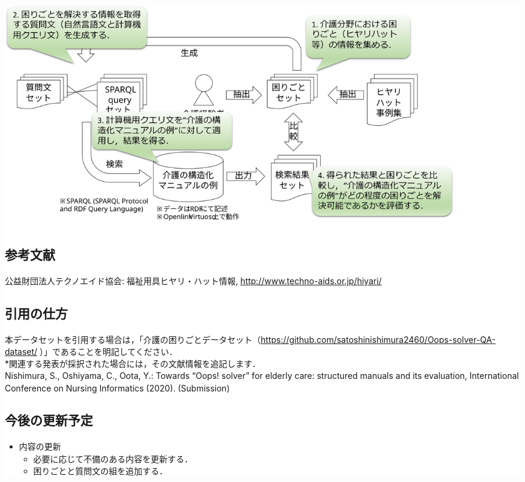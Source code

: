 <img src=".\fig\CreationProcedure_ja.svg" width="750">  
  
## 参考文献  
公益財団法人テクノエイド協会: 福祉用具ヒヤリ・ハット情報, http://www.techno-aids.or.jp/hiyari/  
  
## 引用の仕方  
本データセットを引用する場合は，「介護の困りごとデータセット（https://github.com/satoshinishimura2460/Oops-solver-QA-dataset/
）」であることを明記してください．  
*関連する発表が採択された場合には，その文献情報を追記します．  
Nishimura, S., Oshiyama, C., Oota, Y.: Towards “Oops! solver” for elderly care: structured manuals and its evaluation, International Conference on Nursing Informatics (2020). (Submission)  
  
  
## 今後の更新予定  
* 内容の更新  
	* 必要に応じて不備のある内容を更新する．  
	* 困りごとと質問文の組を追加する．  
  
	  
